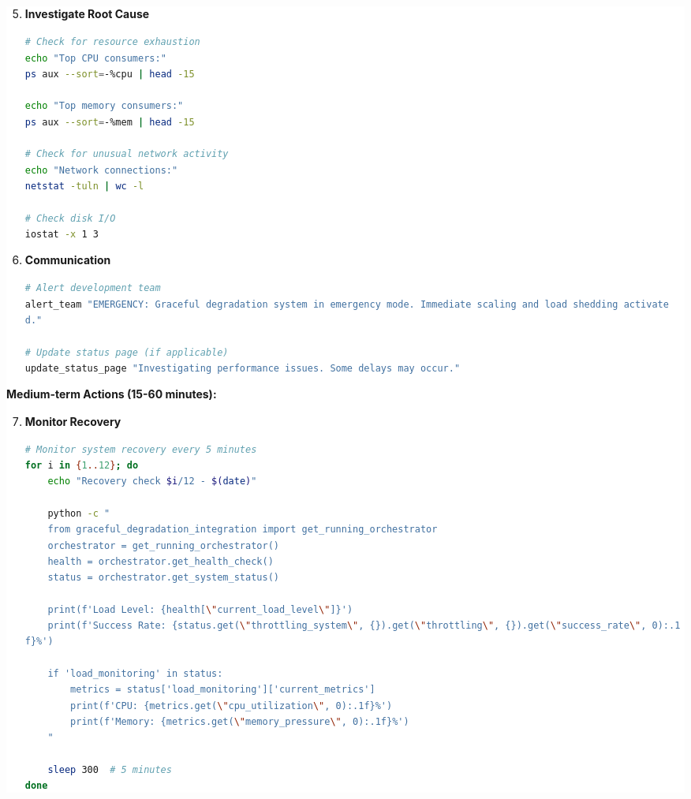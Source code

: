 5. **Investigate Root Cause**
   ```bash
   # Check for resource exhaustion
   echo "Top CPU consumers:"
   ps aux --sort=-%cpu | head -15
   
   echo "Top memory consumers:"
   ps aux --sort=-%mem | head -15
   
   # Check for unusual network activity
   echo "Network connections:"
   netstat -tuln | wc -l
   
   # Check disk I/O
   iostat -x 1 3
   ```

6. **Communication**
   ```bash
   # Alert development team
   alert_team "EMERGENCY: Graceful degradation system in emergency mode. Immediate scaling and load shedding activated."
   
   # Update status page (if applicable)
   update_status_page "Investigating performance issues. Some delays may occur."
   ```

**Medium-term Actions (15-60 minutes):**

7. **Monitor Recovery**
   ```bash
   # Monitor system recovery every 5 minutes
   for i in {1..12}; do
       echo "Recovery check $i/12 - $(date)"
       
       python -c "
       from graceful_degradation_integration import get_running_orchestrator
       orchestrator = get_running_orchestrator()
       health = orchestrator.get_health_check()
       status = orchestrator.get_system_status()
       
       print(f'Load Level: {health[\"current_load_level\"]}')
       print(f'Success Rate: {status.get(\"throttling_system\", {}).get(\"throttling\", {}).get(\"success_rate\", 0):.1f}%')
       
       if 'load_monitoring' in status:
           metrics = status['load_monitoring']['current_metrics']
           print(f'CPU: {metrics.get(\"cpu_utilization\", 0):.1f}%')
           print(f'Memory: {metrics.get(\"memory_pressure\", 0):.1f}%')
       "
       
       sleep 300  # 5 minutes
   done
   ```

